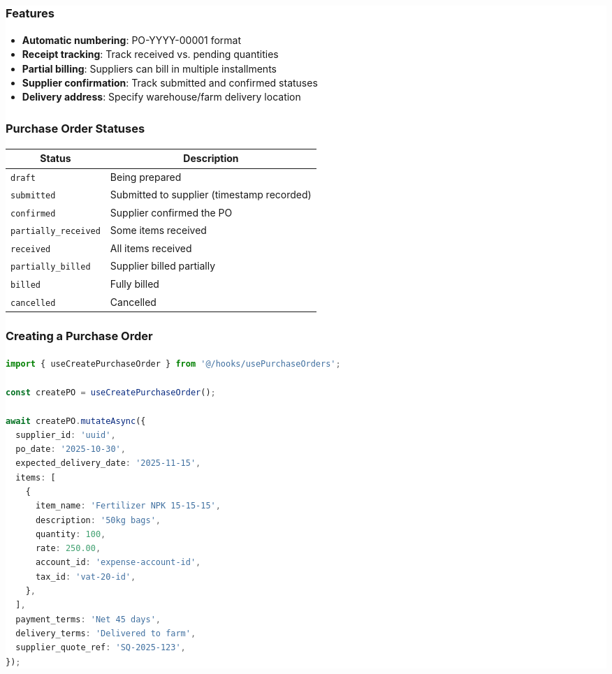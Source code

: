 ### Features

- **Automatic numbering**: PO-YYYY-00001 format
- **Receipt tracking**: Track received vs. pending quantities
- **Partial billing**: Suppliers can bill in multiple installments
- **Supplier confirmation**: Track submitted and confirmed statuses
- **Delivery address**: Specify warehouse/farm delivery location

### Purchase Order Statuses

| Status | Description |
|--------|-------------|
| `draft` | Being prepared |
| `submitted` | Submitted to supplier (timestamp recorded) |
| `confirmed` | Supplier confirmed the PO |
| `partially_received` | Some items received |
| `received` | All items received |
| `partially_billed` | Supplier billed partially |
| `billed` | Fully billed |
| `cancelled` | Cancelled |

### Creating a Purchase Order

```typescript
import { useCreatePurchaseOrder } from '@/hooks/usePurchaseOrders';

const createPO = useCreatePurchaseOrder();

await createPO.mutateAsync({
  supplier_id: 'uuid',
  po_date: '2025-10-30',
  expected_delivery_date: '2025-11-15',
  items: [
    {
      item_name: 'Fertilizer NPK 15-15-15',
      description: '50kg bags',
      quantity: 100,
      rate: 250.00,
      account_id: 'expense-account-id',
      tax_id: 'vat-20-id',
    },
  ],
  payment_terms: 'Net 45 days',
  delivery_terms: 'Delivered to farm',
  supplier_quote_ref: 'SQ-2025-123',
});
```
